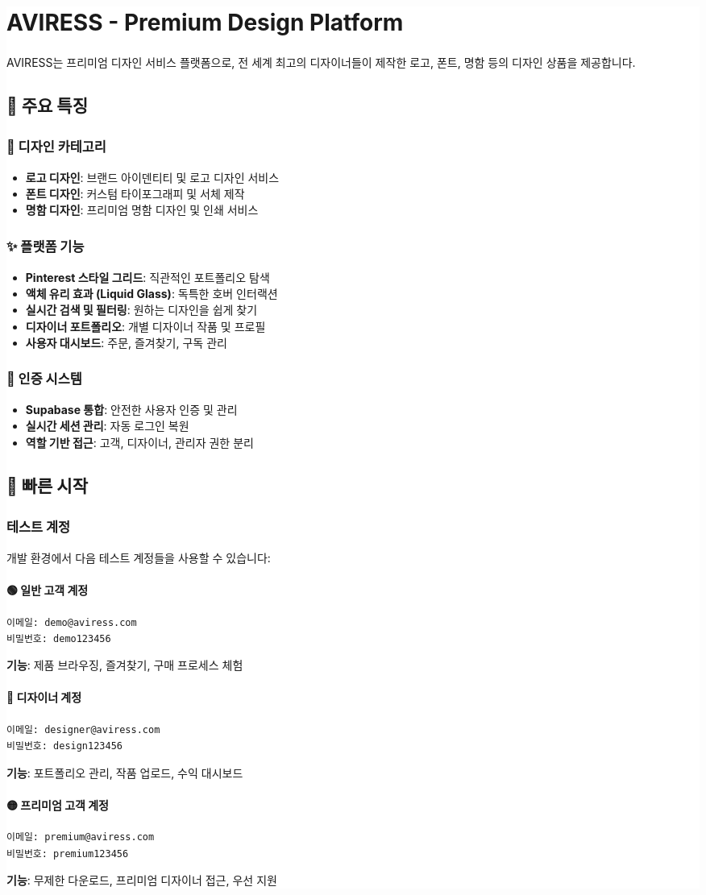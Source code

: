 # AVIRESS - Premium Design Platform

AVIRESS는 프리미엄 디자인 서비스 플랫폼으로, 전 세계 최고의 디자이너들이 제작한 로고, 폰트, 명함 등의 디자인 상품을 제공합니다.

## 🌟 주요 특징

### 🎨 디자인 카테고리
- **로고 디자인**: 브랜드 아이덴티티 및 로고 디자인 서비스
- **폰트 디자인**: 커스텀 타이포그래피 및 서체 제작
- **명함 디자인**: 프리미엄 명함 디자인 및 인쇄 서비스

### ✨ 플랫폼 기능
- **Pinterest 스타일 그리드**: 직관적인 포트폴리오 탐색
- **액체 유리 효과 (Liquid Glass)**: 독특한 호버 인터랙션
- **실시간 검색 및 필터링**: 원하는 디자인을 쉽게 찾기
- **디자이너 포트폴리오**: 개별 디자이너 작품 및 프로필
- **사용자 대시보드**: 주문, 즐겨찾기, 구독 관리

### 🔐 인증 시스템
- **Supabase 통합**: 안전한 사용자 인증 및 관리
- **실시간 세션 관리**: 자동 로그인 복원
- **역할 기반 접근**: 고객, 디자이너, 관리자 권한 분리

## 🚀 빠른 시작

### 테스트 계정

개발 환경에서 다음 테스트 계정들을 사용할 수 있습니다:

#### 🟢 일반 고객 계정
```
이메일: demo@aviress.com
비밀번호: demo123456
```
**기능**: 제품 브라우징, 즐겨찾기, 구매 프로세스 체험

#### 🔵 디자이너 계정
```
이메일: designer@aviress.com
비밀번호: design123456
```
**기능**: 포트폴리오 관리, 작품 업로드, 수익 대시보드

#### 🟡 프리미엄 고객 계정
```
이메일: premium@aviress.com
비밀번호: premium123456
```
**기능**: 무제한 다운로드, 프리미엄 디자이너 접근, 우선 지원
